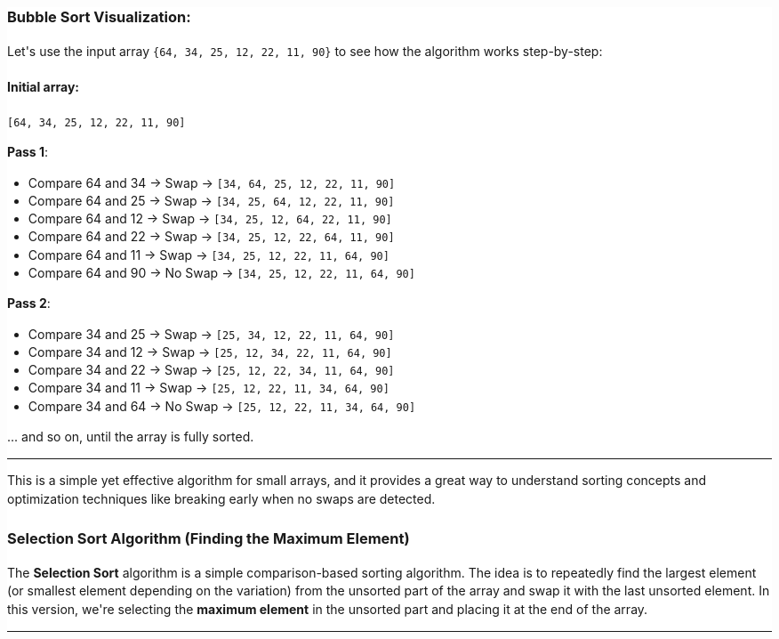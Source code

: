 
### **Bubble Sort Visualization:**

Let's use the input array `{64, 34, 25, 12, 22, 11, 90}` to see how the algorithm works step-by-step:

#### Initial array:
`[64, 34, 25, 12, 22, 11, 90]`

**Pass 1**:
- Compare 64 and 34 → Swap → `[34, 64, 25, 12, 22, 11, 90]`
- Compare 64 and 25 → Swap → `[34, 25, 64, 12, 22, 11, 90]`
- Compare 64 and 12 → Swap → `[34, 25, 12, 64, 22, 11, 90]`
- Compare 64 and 22 → Swap → `[34, 25, 12, 22, 64, 11, 90]`
- Compare 64 and 11 → Swap → `[34, 25, 12, 22, 11, 64, 90]`
- Compare 64 and 90 → No Swap → `[34, 25, 12, 22, 11, 64, 90]`

**Pass 2**:
- Compare 34 and 25 → Swap → `[25, 34, 12, 22, 11, 64, 90]`
- Compare 34 and 12 → Swap → `[25, 12, 34, 22, 11, 64, 90]`
- Compare 34 and 22 → Swap → `[25, 12, 22, 34, 11, 64, 90]`
- Compare 34 and 11 → Swap → `[25, 12, 22, 11, 34, 64, 90]`
- Compare 34 and 64 → No Swap → `[25, 12, 22, 11, 34, 64, 90]`

... and so on, until the array is fully sorted.

---

This is a simple yet effective algorithm for small arrays, and it provides a great way to understand sorting concepts and optimization techniques like breaking early when no swaps are detected.


























### **Selection Sort Algorithm (Finding the Maximum Element)**

The **Selection Sort** algorithm is a simple comparison-based sorting algorithm. The idea is to repeatedly find the largest element (or smallest element depending on the variation) from the unsorted part of the array and swap it with the last unsorted element. In this version, we're selecting the **maximum element** in the unsorted part and placing it at the end of the array.

---
